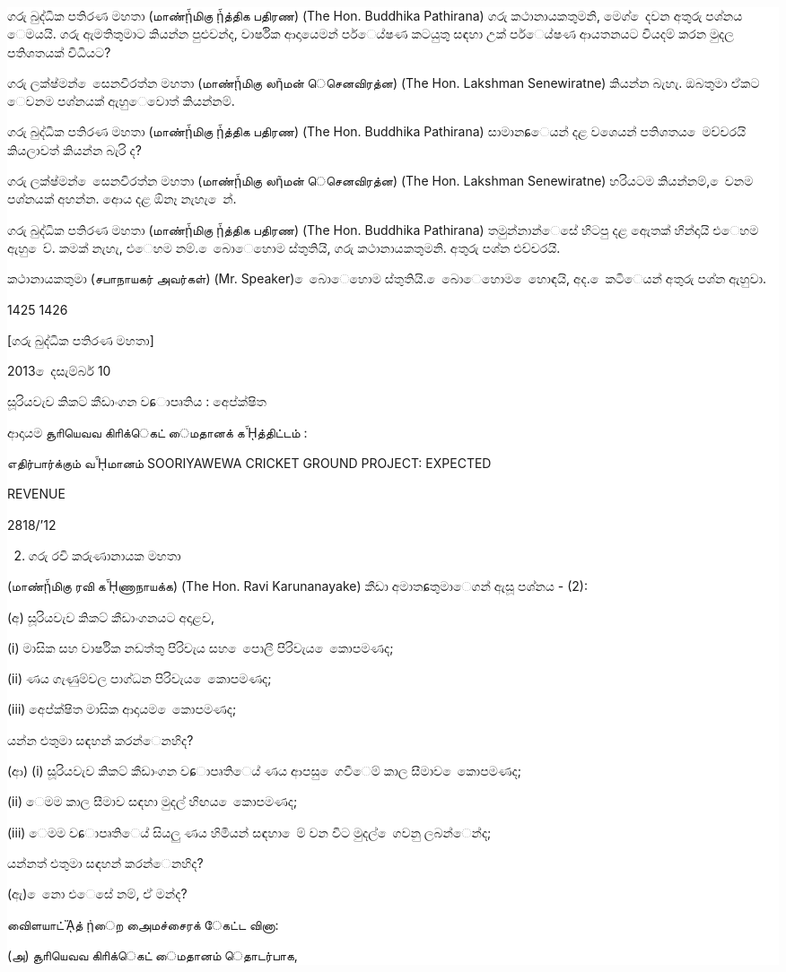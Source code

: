 ගරු බුද්ධික පතිරණ මහතා (மாண்ᾗமிகு ᾗத்திக பதிரண) (The Hon. Buddhika Pathirana) ගරු කථානායකතුමනි, මෙග් ෙදවන අතුරු පශ්නය ෙමයයි. ගරු ඇමතිතුමාට කියන්න පුළුවන්ද, වාර්ෂික ආදායෙමන් පර්ෙය්ෂණ කටයුතු සඳහා උක් පර්ෙය්ෂණ ආයතනයට වියදම් කරන මුදල පතිශතයක් විධියට?

ගරු ලක්ෂ්මන් ෙසෙනවිරත්න මහතා (மாண்ᾗமிகு லῆமன் ெசெனவிரத்ன) (The Hon. Lakshman Senewiratne) කියන්න බැහැ. ඔබතුමා ඒකට ෙවනම පශ්නයක් ඇහුෙවොත් කියන්නම්.

ගරු බුද්ධික පතිරණ මහතා (மாண்ᾗமிகு ᾗத்திக பதிரண) (The Hon. Buddhika Pathirana) සාමානɕෙයන් දළ වශෙයන් පතිශතය ෙමච්චරයි කියලාවත් කියන්න බැරි ද?

ගරු ලක්ෂ්මන් ෙසෙනවිරත්න මහතා (மாண்ᾗமிகு லῆமன் ெசெனவிரத்ன) (The Hon. Lakshman Senewiratne) හරියටම කියන්නම්, ෙවනම පශ්නයක් අහන්න. ආෙය දළ ඕනෑ නැහැ ෙන්.

ගරු බුද්ධික පතිරණ මහතා (மாண்ᾗமிகு ᾗத்திக பதிரண) (The Hon. Buddhika Pathirana) තමුන්නාන්ෙසේ හිටපු දළ ඇෙතක් හින්දායි එෙහම ඇහු ෙව්. කමක් නැහැ, එෙහම නම්. ෙබොෙහොම ස්තුතියි, ගරු කථානායකතුමනි. අතුරු පශ්න එච්චරයි.

කථානායකතුමා (சபாநாயகர் அவர்கள்) (Mr. Speaker) ෙබොෙහොම ස්තුතියි. ෙබොෙහොම ෙහොඳයි, අද. ෙකටිෙයන් අතුරු පශ්න ඇහුවා.

1425 1426

[ගරු බුද්ධික පතිරණ මහතා]

2013 ෙදසැම්බර් 10

සූරියවැව කිකට් කීඩාංගන වɕාපෘතිය : අෙප්ක්ෂිත

ආදායම சூாியெவவ கிாிக்ெகட் ைமதானக் கᾞத்திட்டம் :

எதிர்பார்க்கும் வᾞமானம் SOORIYAWEWA CRICKET GROUND PROJECT: EXPECTED

REVENUE

2818/’12

2. ගරු රවි කරුණානායක මහතා

(மாண்ᾗமிகு ரவி கᾞணாநாயக்க) (The Hon. Ravi Karunanayake) කීඩා අමාතɕතුමාෙගන් ඇසූ පශ්නය - (2):

(අ) සූරියවැව කිකට් කීඩාංගනයට අදාළව,

(i) මාසික සහ වාර්ෂික නඩත්තු පිරිවැය සහ ෙපොලී පිරිවැය ෙකොපමණද;

(ii) ණය ගැණුම්වල පාග්ධන පිරිවැය ෙකොපමණද;

(iii) අෙප්ක්ෂිත මාසික ආදායම ෙකොපමණද;

යන්න එතුමා සඳහන් කරන්ෙනහිද?

(ආ) (i) සූරියවැව කිකට් කීඩාංගන වɕාපෘතිෙය් ණය ආපසු ෙගවීෙම් කාල සීමාව ෙකොපමණද;

(ii) ෙමම කාල සීමාව සඳහා මුදල් හිඟය ෙකොපමණද;

(iii) ෙමම වɕාපෘතිෙය් සියලු ණය හිමියන් සඳහා ෙම් වන විට මුදල් ෙගවනු ලබන්ෙන්ද;

යන්නත් එතුමා සඳහන් කරන්ෙනහිද?

(ඇ) ෙනො එෙසේ නම්, ඒ මන්ද?

விைளயாட்ᾌத் ᾐைற அைமச்சைரக் ேகட்ட வினா:

(அ) சூாியெவவ கிாிக்ெகட் ைமதானம் ெதாடர்பாக,
